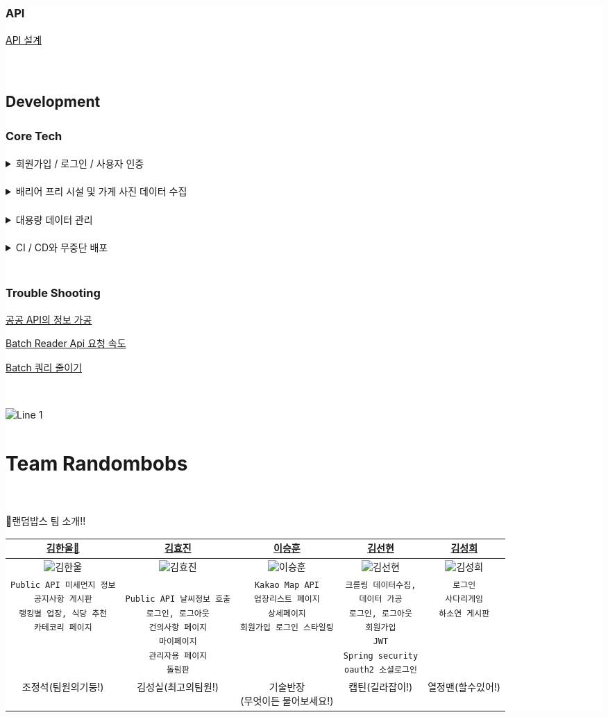 ### API

[API 설계](https://planet-punishment-427.notion.site/API-829b965bd9ed4347ab51701fcf1d3896)


<br>

## Development

### Core Tech

<details><summary>회원가입 / 로그인 / 사용자 인증</summary></details>

<br>

<details><summary>배리어 프리 시설 및 가게 사진 데이터 수집</summary></details>

<br>

<details><summary>대용량 데이터 관리</summary></details>

<br>

<details><summary>CI / CD와 무중단 배포</summary></details>

<br>

### Trouble Shooting

[공공 API의 정보 가공](https://planet-punishment-427.notion.site/API-8adec124d1fd4a11b1a06d3e4039871d)

[Batch Reader Api 요청 속도](https://planet-punishment-427.notion.site/Batch-Reader-Api-188339e4d37a4186befd2980012a2512)

[Batch 쿼리 줄이기](https://planet-punishment-427.notion.site/Batch-3ae16b43cf5c45318f84380d03454d21)

<br>

![Line 1](https://user-images.githubusercontent.com/90380269/181489532-4bbb5041-8de1-4ac9-89b2-9400e577ddd2.png)

# Team Randombobs

<br>

랜덤밥스 팀 소개!!

| [김한울🔰](https://github.com/Anna-Jin) | [김효진](https://github.com/kokoa322) | [이승훈](https://github.com/JSoi) | [김선현](https://github.com/kokoa322) | [김성희](https://github.com/JSoi) |                                                                                                            
| :---------------------------------: | :----------------------------------: | :-----------------------------: | :----------------------------------: | :-----------------------------: |
| <img src="https://github.com/RANDOMBOBS/makgol/assets/105048235/0ded6f53-9063-4808-a165-669b990d420e" alt="김한울" width="200px"/> |  <img src="https://github.com/RANDOMBOBS/makgol/assets/105048235/0f462196-5701-4575-8b8f-974610c268aa" alt="김효진" width="200px"/> | <img src=https://github.com/RANDOMBOBS/makgol/assets/105048235/7ec262f5-a626-4d8a-88a4-0fecccdf2627 alt="이승훈" width="200px" /> | <img src="https://github.com/RANDOMBOBS/.readme/assets/105048235/89123810-53a2-4865-926b-598bac0fb825" alt="김선현" width="150px" /> | <img src="https://github.com/RANDOMBOBS/makgol/assets/105048235/45edd2e8-c191-460b-bdf6-46fa0d06c964" alt="김성희" width="200px" /> |
| `Public API 미세먼지 정보` <br> `공지사항 게시판` <br> `랭킹별 업장, 식당 추천` <br> `카테코리 페이지` |  <br>`Public API 날씨정보 호출` <br> `로그인, 로그아웃`<br>`건의사항 페이지` <br> `마이페이지` <br> `관리자용 페이지` <br> `돌림판` | `Kakao Map API` <br> `업장리스트 페이지` <br> `상세페이지` <br> `회원가입 로그인 스타일링` | `크롤링 데이터수집,`<br>`데이터 가공` <br> `로그인, 로그아웃` <br>`회원가입` <br> `JWT` <br> `Spring security` <br> `oauth2 소셜로그인` | `로그인`<br>`사다리게임` <br>`하소연 게시판` <br>  |
|조정석(팀원의기둥!)|김성실(최고의팀원!)|기술반장<br>(무엇이든 물어보세요!)|캡틴(길라잡이!)|열정맨(할수있어!)|
